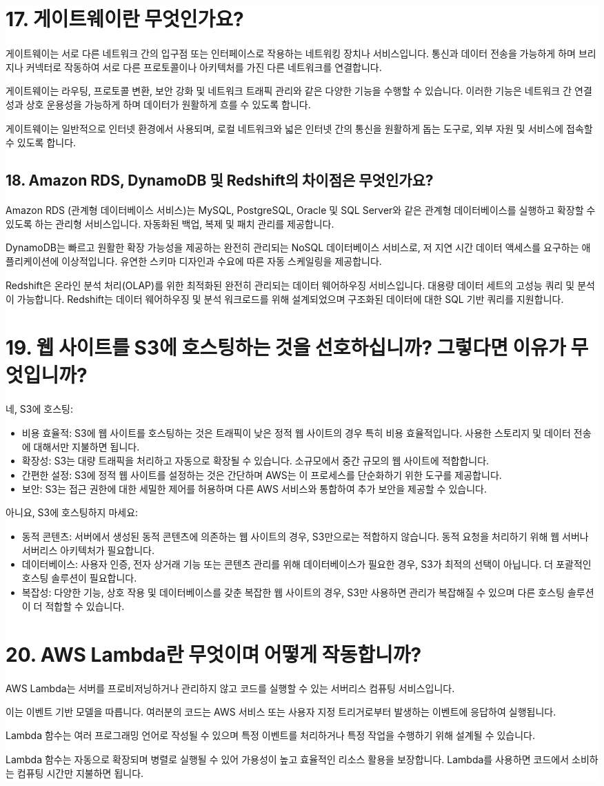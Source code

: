 # 17. 게이트웨이란 무엇인가요?

게이트웨이는 서로 다른 네트워크 간의 입구점 또는 인터페이스로 작용하는 네트워킹 장치나 서비스입니다. 통신과 데이터 전송을 가능하게 하며 브리지나 커넥터로 작동하여 서로 다른 프로토콜이나 아키텍처를 가진 다른 네트워크를 연결합니다.

게이트웨이는 라우팅, 프로토콜 변환, 보안 강화 및 네트워크 트래픽 관리와 같은 다양한 기능을 수행할 수 있습니다. 이러한 기능은 네트워크 간 연결성과 상호 운용성을 가능하게 하며 데이터가 원활하게 흐를 수 있도록 합니다.

<div class="content-ad"></div>

게이트웨이는 일반적으로 인터넷 환경에서 사용되며, 로컬 네트워크와 넓은 인터넷 간의 통신을 원활하게 돕는 도구로, 외부 자원 및 서비스에 접속할 수 있도록 합니다.

## 18. Amazon RDS, DynamoDB 및 Redshift의 차이점은 무엇인가요?

Amazon RDS (관계형 데이터베이스 서비스)는 MySQL, PostgreSQL, Oracle 및 SQL Server와 같은 관계형 데이터베이스를 실행하고 확장할 수 있도록 하는 관리형 서비스입니다. 자동화된 백업, 복제 및 패치 관리를 제공합니다.

DynamoDB는 빠르고 원활한 확장 가능성을 제공하는 완전히 관리되는 NoSQL 데이터베이스 서비스로, 저 지연 시간 데이터 액세스를 요구하는 애플리케이션에 이상적입니다. 유연한 스키마 디자인과 수요에 따른 자동 스케일링을 제공합니다.

<div class="content-ad"></div>

Redshift은 온라인 분석 처리(OLAP)를 위한 최적화된 완전히 관리되는 데이터 웨어하우징 서비스입니다. 대용량 데이터 세트의 고성능 쿼리 및 분석이 가능합니다. Redshift는 데이터 웨어하우징 및 분석 워크로드를 위해 설계되었으며 구조화된 데이터에 대한 SQL 기반 쿼리를 지원합니다.

# 19. 웹 사이트를 S3에 호스팅하는 것을 선호하십니까? 그렇다면 이유가 무엇입니까?

네, S3에 호스팅:

- 비용 효율적: S3에 웹 사이트를 호스팅하는 것은 트래픽이 낮은 정적 웹 사이트의 경우 특히 비용 효율적입니다. 사용한 스토리지 및 데이터 전송에 대해서만 지불하면 됩니다.
- 확장성: S3는 대량 트래픽을 처리하고 자동으로 확장될 수 있습니다. 소규모에서 중간 규모의 웹 사이트에 적합합니다.
- 간편한 설정: S3에 정적 웹 사이트를 설정하는 것은 간단하며 AWS는 이 프로세스를 단순화하기 위한 도구를 제공합니다.
- 보안: S3는 접근 권한에 대한 세밀한 제어를 허용하며 다른 AWS 서비스와 통합하여 추가 보안을 제공할 수 있습니다.

<div class="content-ad"></div>

아니요, S3에 호스팅하지 마세요:

- 동적 콘텐츠: 서버에서 생성된 동적 콘텐츠에 의존하는 웹 사이트의 경우, S3만으로는 적합하지 않습니다. 동적 요청을 처리하기 위해 웹 서버나 서버리스 아키텍처가 필요합니다.
- 데이터베이스: 사용자 인증, 전자 상거래 기능 또는 콘텐츠 관리를 위해 데이터베이스가 필요한 경우, S3가 최적의 선택이 아닙니다. 더 포괄적인 호스팅 솔루션이 필요합니다.
- 복잡성: 다양한 기능, 상호 작용 및 데이터베이스를 갖춘 복잡한 웹 사이트의 경우, S3만 사용하면 관리가 복잡해질 수 있으며 다른 호스팅 솔루션이 더 적합할 수 있습니다.

# 20. AWS Lambda란 무엇이며 어떻게 작동합니까?

AWS Lambda는 서버를 프로비저닝하거나 관리하지 않고 코드를 실행할 수 있는 서버리스 컴퓨팅 서비스입니다.

<div class="content-ad"></div>

이는 이벤트 기반 모델을 따릅니다. 여러분의 코드는 AWS 서비스 또는 사용자 지정 트리거로부터 발생하는 이벤트에 응답하여 실행됩니다.

Lambda 함수는 여러 프로그래밍 언어로 작성될 수 있으며 특정 이벤트를 처리하거나 특정 작업을 수행하기 위해 설계될 수 있습니다.

Lambda 함수는 자동으로 확장되며 병렬로 실행될 수 있어 가용성이 높고 효율적인 리소스 활용을 보장합니다. Lambda를 사용하면 코드에서 소비하는 컴퓨팅 시간만 지불하면 됩니다.
